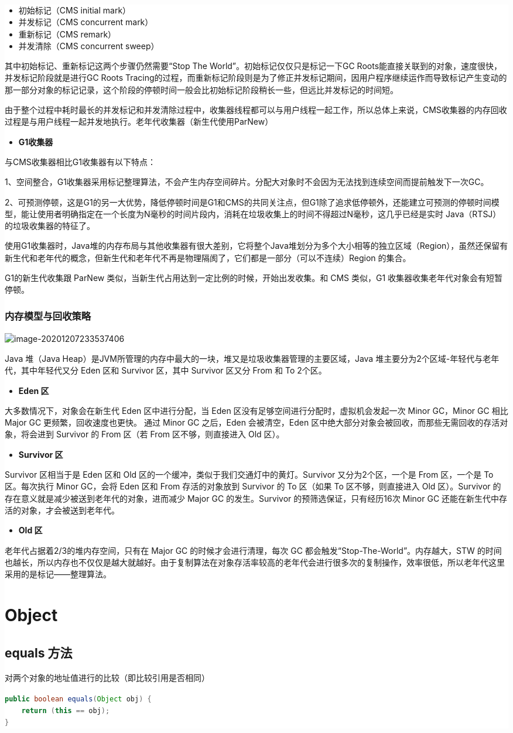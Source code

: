 - 初始标记（CMS initial mark）
- 并发标记（CMS concurrent mark）
- 重新标记（CMS remark）
- 并发清除（CMS concurrent sweep）

其中初始标记、重新标记这两个步骤仍然需要“Stop The World”。初始标记仅仅只是标记一下GC Roots能直接关联到的对象，速度很快，并发标记阶段就是进行GC Roots Tracing的过程，而重新标记阶段则是为了修正并发标记期间，因用户程序继续运作而导致标记产生变动的那一部分对象的标记记录，这个阶段的停顿时间一般会比初始标记阶段稍长一些，但远比并发标记的时间短。

由于整个过程中耗时最长的并发标记和并发清除过程中，收集器线程都可以与用户线程一起工作，所以总体上来说，CMS收集器的内存回收过程是与用户线程一起并发地执行。老年代收集器（新生代使用ParNew）

- **G1收集器**
  

与CMS收集器相比G1收集器有以下特点：

1、空间整合，G1收集器采用标记整理算法，不会产生内存空间碎片。分配大对象时不会因为无法找到连续空间而提前触发下一次GC。

2、可预测停顿，这是G1的另一大优势，降低停顿时间是G1和CMS的共同关注点，但G1除了追求低停顿外，还能建立可预测的停顿时间模型，能让使用者明确指定在一个长度为N毫秒的时间片段内，消耗在垃圾收集上的时间不得超过N毫秒，这几乎已经是实时 Java（RTSJ）的垃圾收集器的特征了。

使用G1收集器时，Java堆的内存布局与其他收集器有很大差别，它将整个Java堆划分为多个大小相等的独立区域（Region），虽然还保留有新生代和老年代的概念，但新生代和老年代不再是物理隔阂了，它们都是一部分（可以不连续）Region 的集合。

G1的新生代收集跟 ParNew 类似，当新生代占用达到一定比例的时候，开始出发收集。和 CMS 类似，G1 收集器收集老年代对象会有短暂停顿。

### 内存模型与回收策略
![image-20201207233537406](https://tva1.sinaimg.cn/large/0081Kckwly1glfpsq7wl6j31mu0lg0zb.jpg)

Java 堆（Java Heap）是JVM所管理的内存中最大的一块，堆又是垃圾收集器管理的主要区域，Java 堆主要分为2个区域-年轻代与老年代，其中年轻代又分 Eden 区和 Survivor 区，其中 Survivor 区又分 From 和 To 2个区。

- **Eden 区**
  

大多数情况下，对象会在新生代 Eden 区中进行分配，当 Eden 区没有足够空间进行分配时，虚拟机会发起一次 Minor GC，Minor GC 相比 Major GC 更频繁，回收速度也更快。
通过 Minor GC 之后，Eden 会被清空，Eden 区中绝大部分对象会被回收，而那些无需回收的存活对象，将会进到 Survivor 的 From 区（若 From 区不够，则直接进入 Old 区）。

- **Survivor 区**

Survivor 区相当于是 Eden 区和 Old 区的一个缓冲，类似于我们交通灯中的黄灯。Survivor 又分为2个区，一个是 From 区，一个是 To 区。每次执行 Minor GC，会将 Eden 区和 From 存活的对象放到 Survivor 的 To 区（如果 To 区不够，则直接进入 Old 区）。Survivor 的存在意义就是减少被送到老年代的对象，进而减少 Major GC 的发生。Survivor 的预筛选保证，只有经历16次 Minor GC 还能在新生代中存活的对象，才会被送到老年代。

- **Old 区**
  

老年代占据着2/3的堆内存空间，只有在 Major GC 的时候才会进行清理，每次 GC 都会触发“Stop-The-World”。内存越大，STW 的时间也越长，所以内存也不仅仅是越大就越好。由于复制算法在对象存活率较高的老年代会进行很多次的复制操作，效率很低，所以老年代这里采用的是标记——整理算法。


# Object
## equals 方法
对两个对象的地址值进行的比较（即比较引用是否相同）
```java
public boolean equals(Object obj) {
    return (this == obj);
}
```
